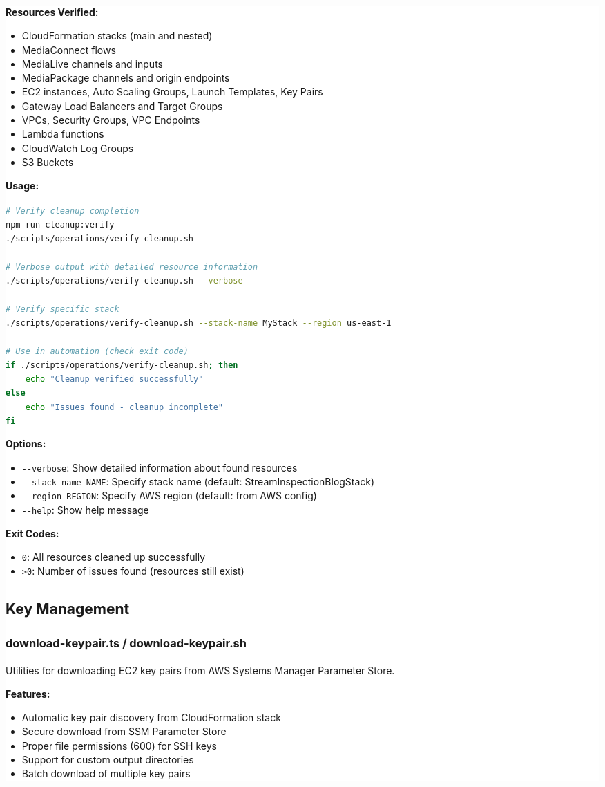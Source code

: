 **Resources Verified:**
- CloudFormation stacks (main and nested)
- MediaConnect flows
- MediaLive channels and inputs
- MediaPackage channels and origin endpoints
- EC2 instances, Auto Scaling Groups, Launch Templates, Key Pairs
- Gateway Load Balancers and Target Groups
- VPCs, Security Groups, VPC Endpoints
- Lambda functions
- CloudWatch Log Groups
- S3 Buckets

**Usage:**
```bash
# Verify cleanup completion
npm run cleanup:verify
./scripts/operations/verify-cleanup.sh

# Verbose output with detailed resource information
./scripts/operations/verify-cleanup.sh --verbose

# Verify specific stack
./scripts/operations/verify-cleanup.sh --stack-name MyStack --region us-east-1

# Use in automation (check exit code)
if ./scripts/operations/verify-cleanup.sh; then
    echo "Cleanup verified successfully"
else
    echo "Issues found - cleanup incomplete"
fi
```

**Options:**
- `--verbose`: Show detailed information about found resources
- `--stack-name NAME`: Specify stack name (default: StreamInspectionBlogStack)
- `--region REGION`: Specify AWS region (default: from AWS config)
- `--help`: Show help message

**Exit Codes:**
- `0`: All resources cleaned up successfully
- `>0`: Number of issues found (resources still exist)

## Key Management

### download-keypair.ts / download-keypair.sh
Utilities for downloading EC2 key pairs from AWS Systems Manager Parameter Store.

**Features:**
- Automatic key pair discovery from CloudFormation stack
- Secure download from SSM Parameter Store
- Proper file permissions (600) for SSH keys
- Support for custom output directories
- Batch download of multiple key pairs

